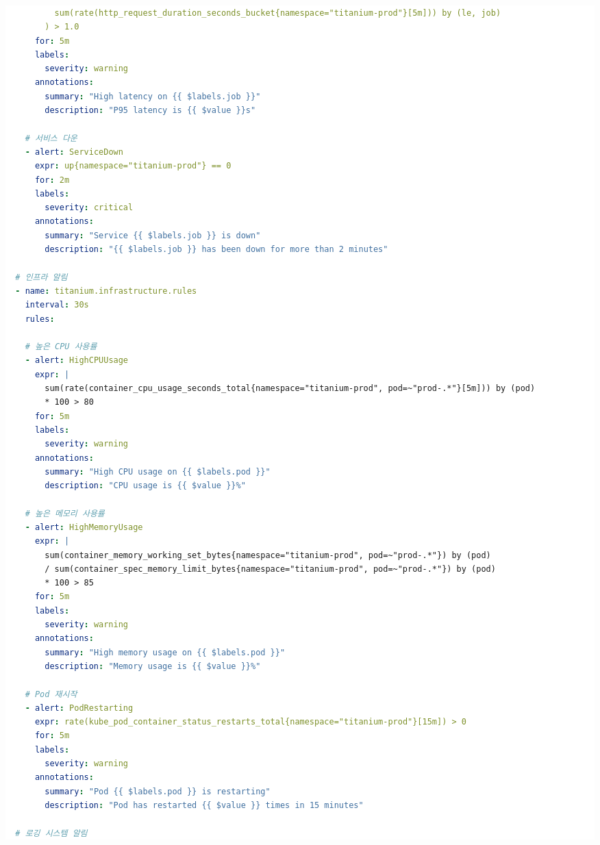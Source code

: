 ```yaml
          sum(rate(http_request_duration_seconds_bucket{namespace="titanium-prod"}[5m])) by (le, job)
        ) > 1.0
      for: 5m
      labels:
        severity: warning
      annotations:
        summary: "High latency on {{ $labels.job }}"
        description: "P95 latency is {{ $value }}s"

    # 서비스 다운
    - alert: ServiceDown
      expr: up{namespace="titanium-prod"} == 0
      for: 2m
      labels:
        severity: critical
      annotations:
        summary: "Service {{ $labels.job }} is down"
        description: "{{ $labels.job }} has been down for more than 2 minutes"

  # 인프라 알림
  - name: titanium.infrastructure.rules
    interval: 30s
    rules:

    # 높은 CPU 사용률
    - alert: HighCPUUsage
      expr: |
        sum(rate(container_cpu_usage_seconds_total{namespace="titanium-prod", pod=~"prod-.*"}[5m])) by (pod)
        * 100 > 80
      for: 5m
      labels:
        severity: warning
      annotations:
        summary: "High CPU usage on {{ $labels.pod }}"
        description: "CPU usage is {{ $value }}%"

    # 높은 메모리 사용률
    - alert: HighMemoryUsage
      expr: |
        sum(container_memory_working_set_bytes{namespace="titanium-prod", pod=~"prod-.*"}) by (pod)
        / sum(container_spec_memory_limit_bytes{namespace="titanium-prod", pod=~"prod-.*"}) by (pod)
        * 100 > 85
      for: 5m
      labels:
        severity: warning
      annotations:
        summary: "High memory usage on {{ $labels.pod }}"
        description: "Memory usage is {{ $value }}%"

    # Pod 재시작
    - alert: PodRestarting
      expr: rate(kube_pod_container_status_restarts_total{namespace="titanium-prod"}[15m]) > 0
      for: 5m
      labels:
        severity: warning
      annotations:
        summary: "Pod {{ $labels.pod }} is restarting"
        description: "Pod has restarted {{ $value }} times in 15 minutes"

  # 로깅 시스템 알림
```